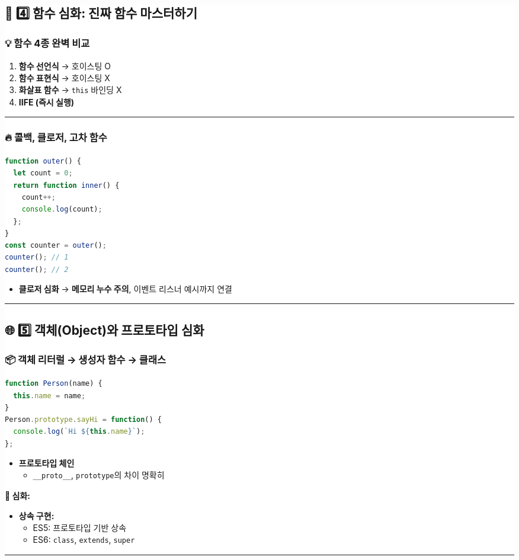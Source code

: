 ## 🧩 **4️⃣ 함수 심화: 진짜 함수 마스터하기**

### 💡 **함수 4종 완벽 비교**

1. **함수 선언식** → 호이스팅 O
2. **함수 표현식** → 호이스팅 X
3. **화살표 함수** → `this` 바인딩 X
4. **IIFE (즉시 실행)**

---

### 🔥 **콜백, 클로저, 고차 함수**

```jsx
function outer() {
  let count = 0;
  return function inner() {
    count++;
    console.log(count);
  };
}
const counter = outer();
counter(); // 1
counter(); // 2
```

- **클로저 심화** → **메모리 누수 주의**, 이벤트 리스너 예시까지 연결

---

## 🌐 **5️⃣ 객체(Object)와 프로토타입 심화**

### 📦 **객체 리터럴 → 생성자 함수 → 클래스**

```jsx
function Person(name) {
  this.name = name;
}
Person.prototype.sayHi = function() {
  console.log(`Hi ${this.name}`);
};
```

- **프로토타입 체인**
    - `__proto__`, `prototype`의 차이 명확히

**🌟 심화:**

- **상속 구현:**
    - ES5: 프로토타입 기반 상속
    - ES6: `class`, `extends`, `super`

---
